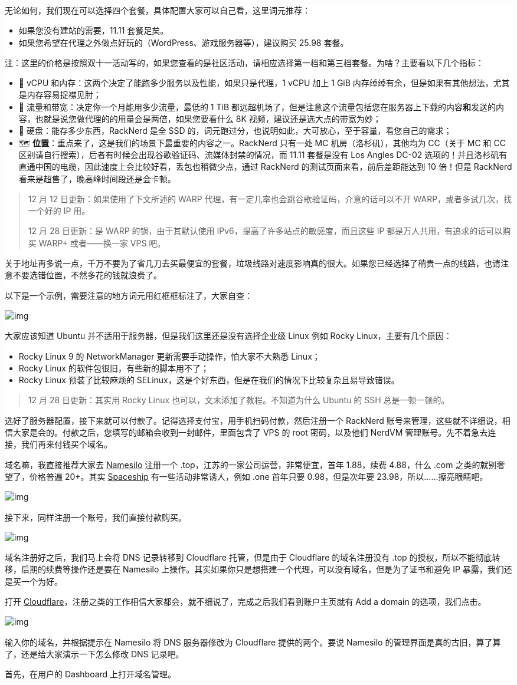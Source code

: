 无论如何，我们现在可以选择四个套餐，具体配置大家可以自己看，这里词元推荐：

- 如果您没有建站的需要，11.11 套餐足矣。
- 如果您希望在代理之外做点好玩的（WordPress、游戏服务器等），建议购买 25.98 套餐。

注：这里的价格是按照双十一活动写的，如果您查看的是社区活动，请相应选择第一档和第三档套餐。为啥？主要看以下几个指标：

- 🧮 vCPU 和内存：这两个决定了能跑多少服务以及性能，如果只是代理，1 vCPU 加上 1 GiB 内存绰绰有余，但是如果有其他想法，尤其是内存容易捉襟见肘；
- 🛜 流量和带宽：决定你一个月能用多少流量，最低的 1 TiB 都远超机场了，但是注意这个流量包括您在服务器上下载的内容**和**发送的内容，也就是说您做代理的的用量会是两倍，如果您要看什么 8K 视频，建议还是选大点的带宽为妙；
- 💾 硬盘：能存多少东西，RackNerd 是全 SSD 的，词元跑过分，也说明如此，大可放心，至于容量，看您自己的需求；
- 🗺️ **位置**：重点来了，这是我们的场景下最重要的内容之一。RackNerd 只有一处 MC 机房（洛杉矶），其他均为 CC（关于 MC 和 CC 区别请自行搜索），后者有时候会出现谷歌验证码、流媒体封禁的情况，而 11.11 套餐是没有 Los Angles DC-02 选项的！并且洛杉矶有直通中国的电缆，因此速度上会比较好看，丢包也稍微少点，通过 RackNerd 的测试页面来看，前后差距能达到 10 倍！但是 RackNerd 看来是超售了，晚高峰时间段还是会卡顿。

> 12 月 12 日更新：如果使用了下文所述的 WARP 代理，有一定几率也会跳谷歌验证码，介意的话可以不开 WARP，或者多试几次，找一个好的 IP 用。
>
> 12 月 28 日更新：是 WARP 的锅，由于其默认使用 IPv6，提高了许多站点的敏感度，而且这些 IP 都是万人共用，有追求的话可以购买 WARP+ 或者——换一家 VPS 吧。

关于地址再多说一点，千万不要为了省几刀去买最便宜的套餐，垃圾线路对速度影响真的很大。如果您已经选择了稍贵一点的线路，也请注意不要选错位置，不然多花的钱就浪费了。

以下是一个示例，需要注意的地方词元用红框框标注了，大家自查：

![img](/img/4f6adc86c6.md/1731408341-image-1024x507.png)

大家应该知道 Ubuntu 并不适用于服务器，但是我们这里还是没有选择企业级 Linux 例如 Rocky Linux，主要有几个原因：

- Rocky Linux 9 的 NetworkManager 更新需要手动操作，怕大家不大熟悉 Linux；
- Rocky Linux 的软件包很旧，有些新的脚本用不了；
- Rocky Linux 预装了比较麻烦的 SELinux，这是个好东西，但是在我们的情况下比较复杂且易导致错误。

> 12 月 28 日更新：其实用 Rocky Linux 也可以，文末添加了教程。不知道为什么 Ubuntu 的 SSH 总是一顿一顿的。

选好了服务器配置，接下来就可以付款了。记得选择支付宝，用手机扫码付款，然后注册一个 RackNerd 账号来管理，这些就不详细说，相信大家是会的。付款之后，您填写的邮箱会收到一封邮件，里面包含了 VPS 的 root 密码，以及他们 NerdVM 管理账号。先不着急去连接，我们再来付钱买个域名。

域名嘛，我直接推荐大家去 [Namesilo](https://www.namesilo.com/) 注册一个 .top，江苏的一家公司运营，非常便宜，首年 1.88，续费 4.88，什么 .com 之类的就别奢望了，价格普遍 20+。其实 [Spaceship](https://www.spaceship.com/) 有一些活动非常诱人，例如 .one 首年只要 0.98，但是次年要 23.98，所以……擦亮眼睛吧。

![img](/img/4f6adc86c6.md/1731409785-image-1024x275.png)

接下来，同样注册一个账号，我们直接付款购买。

![img](/img/4f6adc86c6.md/1731409836-image-1024x504.png)

域名注册好之后，我们马上会将 DNS 记录转移到 Cloudflare 托管，但是由于 Cloudflare 的域名注册没有 .top 的授权，所以不能彻底转移，后期的续费等操作还是要在 Namesilo 上操作。其实如果你只是想搭建一个代理，可以没有域名，但是为了证书和避免 IP 暴露，我们还是买一个为好。

打开 [Cloudflare](https://www.cloudflare.com)，注册之类的工作相信大家都会，就不细说了，完成之后我们看到账户主页就有 Add a domain 的选项，我们点击。

![img](/img/4f6adc86c6.md/1731759813-image.png)

输入你的域名，并根据提示在 Namesilo 将 DNS 服务器修改为 Cloudflare 提供的两个。要说 Namesilo 的管理界面是真的古旧，算了算了，还是给大家演示一下怎么修改 DNS 记录吧。

首先，在用户的 Dashboard 上打开域名管理。
